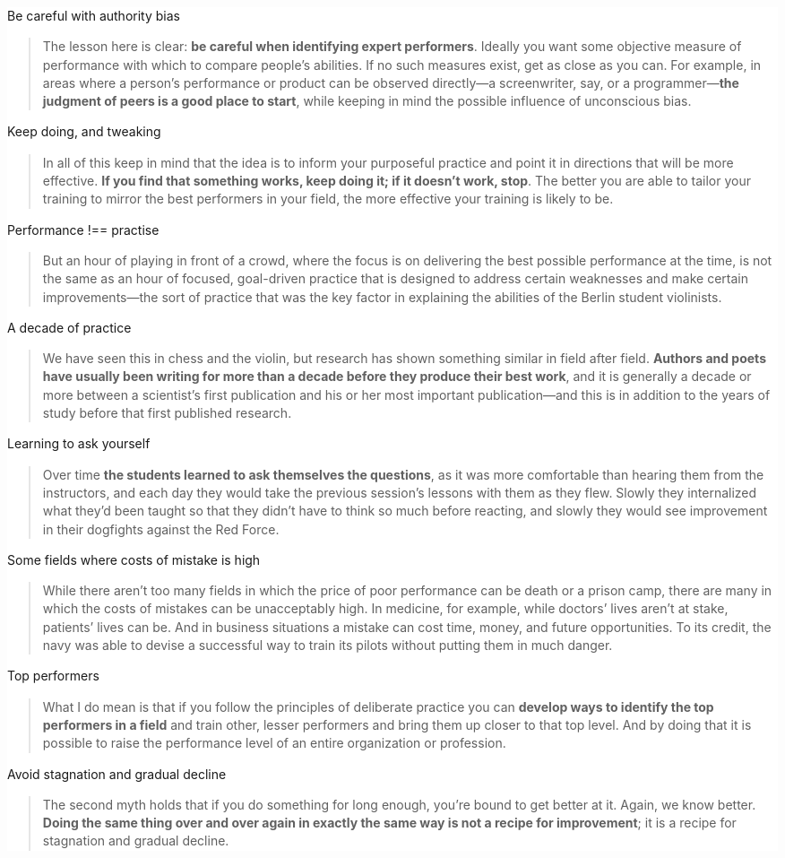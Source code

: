 Be careful with authority bias

> The lesson here is clear: **be careful when identifying expert performers**. Ideally you want some objective measure of performance with which to compare people’s abilities. If no such measures exist, get as close as you can. For example, in areas where a person’s performance or product can be observed directly—a screenwriter, say, or a programmer—**the judgment of peers is a good place to start**, while keeping in mind the possible influence of unconscious bias.

Keep doing, and tweaking

> In all of this keep in mind that the idea is to inform your purposeful practice and point it in directions that will be more effective. **If you find that something works, keep doing it; if it doesn’t work, stop**. The better you are able to tailor your training to mirror the best performers in your field, the more effective your training is likely to be.

Performance !== practise

> But an hour of playing in front of a crowd, where the focus is on delivering the best possible performance at the time, is not the same as an hour of focused, goal-driven practice that is designed to address certain weaknesses and make certain improvements—the sort of practice that was the key factor in explaining the abilities of the Berlin student violinists.

A decade of practice

> We have seen this in chess and the violin, but research has shown something similar in field after field. **Authors and poets have usually been writing for more than a decade before they produce their best work**, and it is generally a decade or more between a scientist’s first publication and his or her most important publication—and this is in addition to the years of study before that first published research.

Learning to ask yourself

> Over time **the students learned to ask themselves the questions**, as it was more comfortable than hearing them from the instructors, and each day they would take the previous session’s lessons with them as they flew. Slowly they internalized what they’d been taught so that they didn’t have to think so much before reacting, and slowly they would see improvement in their dogfights against the Red Force.

Some fields where costs of mistake is high

> While there aren’t too many fields in which the price of poor performance can be death or a prison camp, there are many in which the costs of mistakes can be unacceptably high. In medicine, for example, while doctors’ lives aren’t at stake, patients’ lives can be. And in business situations a mistake can cost time, money, and future opportunities. To its credit, the navy was able to devise a successful way to train its pilots without putting them in much danger.

Top performers

> What I do mean is that if you follow the principles of deliberate practice you can **develop ways to identify the top performers in a field** and train other, lesser performers and bring them up closer to that top level. And by doing that it is possible to raise the performance level of an entire organization or profession.

Avoid stagnation and gradual decline

> The second myth holds that if you do something for long enough, you’re bound to get better at it. Again, we know better. **Doing the same thing over and over again in exactly the same way is not a recipe for improvement**; it is a recipe for stagnation and gradual decline.
